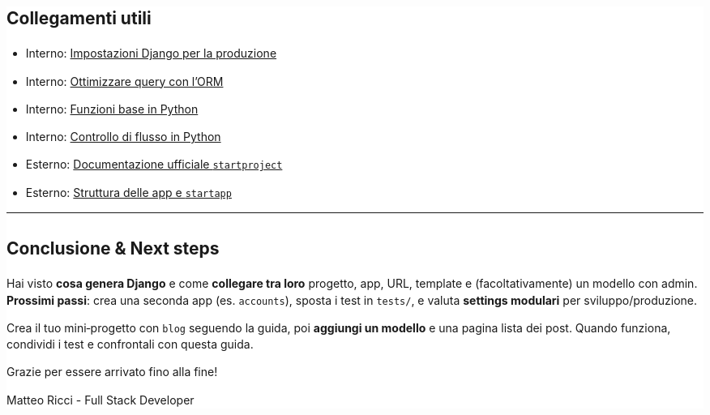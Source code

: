 ## Collegamenti utili

* Interno: [Impostazioni Django per la produzione](/gestione-settings-prod)

* Interno: [Ottimizzare query con l’ORM](/django-orm-join-ottimizzati)

* Interno: [Funzioni base in Python](/python-funzioni-base)

* Interno: [Controllo di flusso in Python](/python-controllo-flusso)

* Esterno: [Documentazione ufficiale `startproject`](https://docs.djangoproject.com/en/stable/intro/tutorial01/)

* Esterno: [Struttura delle app e `startapp`](https://docs.djangoproject.com/en/stable/intro/reusable-apps/)

---

## Conclusione & Next steps

Hai visto **cosa genera Django** e come **collegare tra loro** progetto, app, URL, template e (facoltativamente) un modello con admin.
**Prossimi passi**: crea una seconda app (es. `accounts`), sposta i test in `tests/`, e valuta **settings modulari** per sviluppo/produzione.


Crea il tuo mini‐progetto con `blog` seguendo la guida, poi **aggiungi un modello** e una pagina lista dei post. Quando funziona, condividi i test e confrontali con questa guida.

Grazie per essere arrivato fino alla fine!

Matteo Ricci - Full Stack Developer





